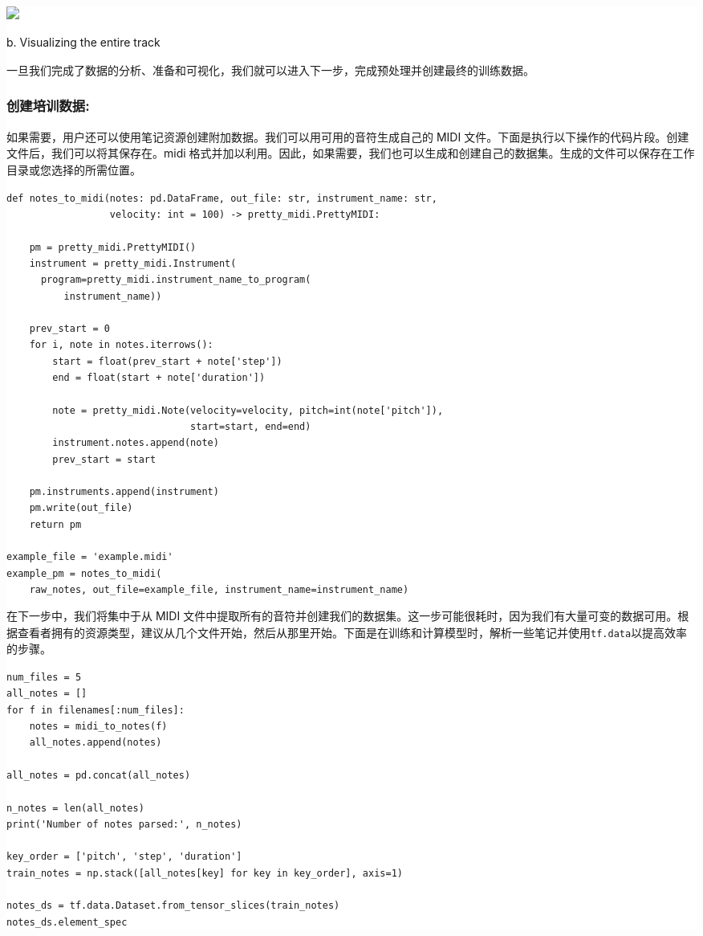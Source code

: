 ![](../Images/63ce4b5718a7d0f121f9f8021a48f03d.png)

b. Visualizing the entire track

一旦我们完成了数据的分析、准备和可视化，我们就可以进入下一步，完成预处理并创建最终的训练数据。

### 创建培训数据:

如果需要，用户还可以使用笔记资源创建附加数据。我们可以用可用的音符生成自己的 MIDI 文件。下面是执行以下操作的代码片段。创建文件后，我们可以将其保存在。midi 格式并加以利用。因此，如果需要，我们也可以生成和创建自己的数据集。生成的文件可以保存在工作目录或您选择的所需位置。

```
def notes_to_midi(notes: pd.DataFrame, out_file: str, instrument_name: str,
                  velocity: int = 100) -> pretty_midi.PrettyMIDI:

    pm = pretty_midi.PrettyMIDI()
    instrument = pretty_midi.Instrument(
      program=pretty_midi.instrument_name_to_program(
          instrument_name))

    prev_start = 0
    for i, note in notes.iterrows():
        start = float(prev_start + note['step'])
        end = float(start + note['duration'])

        note = pretty_midi.Note(velocity=velocity, pitch=int(note['pitch']),
                                start=start, end=end)
        instrument.notes.append(note)
        prev_start = start

    pm.instruments.append(instrument)
    pm.write(out_file)
    return pm

example_file = 'example.midi'
example_pm = notes_to_midi(
    raw_notes, out_file=example_file, instrument_name=instrument_name)
```

在下一步中，我们将集中于从 MIDI 文件中提取所有的音符并创建我们的数据集。这一步可能很耗时，因为我们有大量可变的数据可用。根据查看者拥有的资源类型，建议从几个文件开始，然后从那里开始。下面是在训练和计算模型时，解析一些笔记并使用`tf.data`以提高效率的步骤。

```
num_files = 5
all_notes = []
for f in filenames[:num_files]:
    notes = midi_to_notes(f)
    all_notes.append(notes)

all_notes = pd.concat(all_notes)

n_notes = len(all_notes)
print('Number of notes parsed:', n_notes)

key_order = ['pitch', 'step', 'duration']
train_notes = np.stack([all_notes[key] for key in key_order], axis=1)

notes_ds = tf.data.Dataset.from_tensor_slices(train_notes)
notes_ds.element_spec
```
